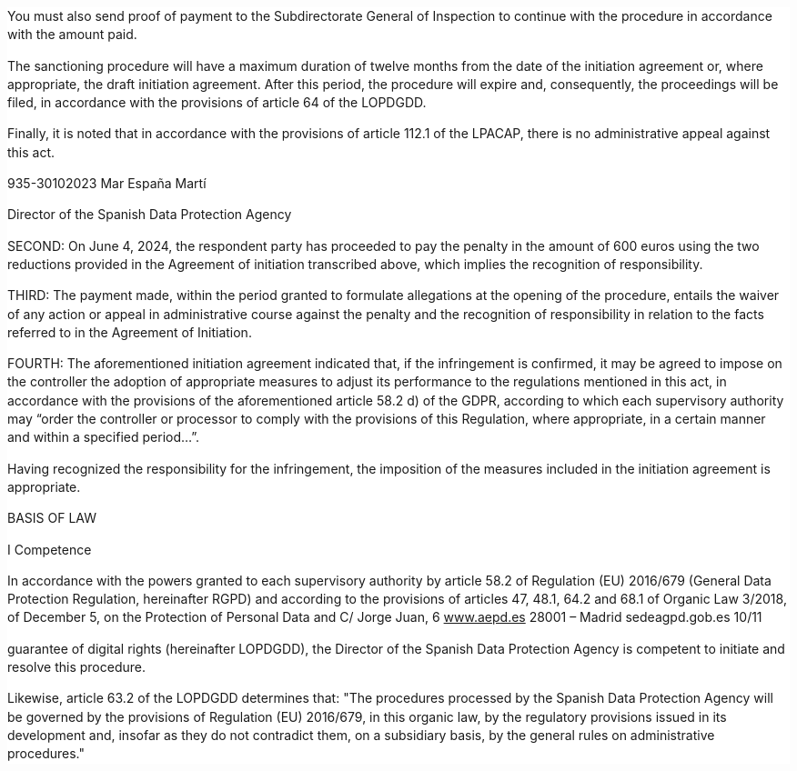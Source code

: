 You must also send proof of payment to the Subdirectorate General of Inspection
to continue with the procedure in accordance with the amount paid.

The sanctioning procedure will have a maximum duration of twelve months from the date of the
initiation agreement or, where appropriate, the draft initiation agreement.
After this period, the procedure will expire and, consequently, the proceedings will be filed, in accordance with the provisions of article 64 of the LOPDGDD.

Finally, it is noted that in accordance with the provisions of article 112.1 of the LPACAP,
there is no administrative appeal against this act.

935-30102023
Mar España Martí

Director of the Spanish Data Protection Agency

>>

SECOND: On June 4, 2024, the respondent party has proceeded to pay
the penalty in the amount of 600 euros using the two reductions provided
in the Agreement of initiation transcribed above, which implies the recognition of
responsibility.

THIRD: The payment made, within the period granted to formulate allegations at
the opening of the procedure, entails the waiver of any action or appeal in administrative
course against the penalty and the recognition of responsibility in relation to
the facts referred to in the Agreement of Initiation.

FOURTH: The aforementioned initiation agreement indicated that, if the infringement is confirmed, it may be agreed to impose on the controller the adoption of appropriate measures to adjust its performance to the regulations mentioned in this act, in accordance with the provisions of the aforementioned article 58.2 d) of the GDPR, according to which each supervisory authority may “order the controller or processor to comply with the provisions of this Regulation, where appropriate, in a certain manner and within a specified period…”.

Having recognized the responsibility for the infringement, the imposition of the measures included in the initiation agreement is appropriate.

BASIS OF LAW

I
Competence

In accordance with the powers granted to each supervisory authority by article 58.2 of Regulation (EU) 2016/679
(General Data Protection Regulation, hereinafter RGPD) and according to the provisions of articles 47, 48.1, 64.2 and 68.1 of Organic Law 3/2018, of December 5, on the Protection of Personal Data and
C/ Jorge Juan, 6 www.aepd.es
28001 – Madrid sedeagpd.gob.es 10/11

guarantee of digital rights (hereinafter LOPDGDD), the Director of the Spanish Data Protection Agency is competent to
initiate and resolve this procedure.

Likewise, article 63.2 of the LOPDGDD determines that: "The procedures
processed by the Spanish Data Protection Agency will be governed by the provisions
of Regulation (EU) 2016/679, in this organic law, by the regulatory
provisions issued in its development and, insofar as they do not contradict them,
on a subsidiary basis, by the general rules on administrative procedures."
